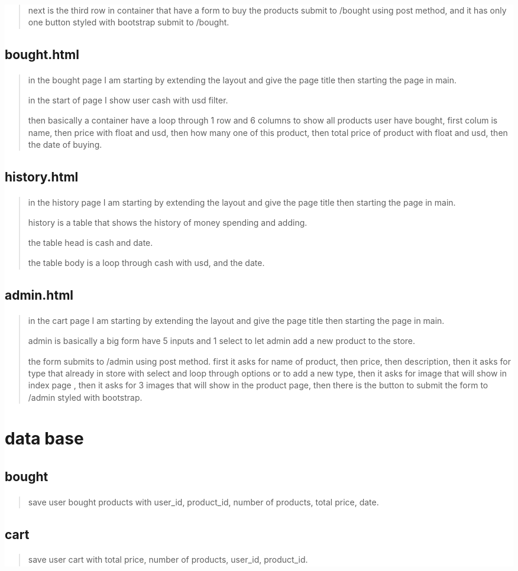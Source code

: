 > 
> next is the third row in container that have a form to buy the products submit to /bought using post method, and it has only one button
> styled with bootstrap submit to /bought.

## bought.html
> in the bought page I am starting by extending the layout and give the page title then starting the page in main.
> 
> in the start of page  I show user cash with usd filter.
> 
> then basically a container have a loop through 1 row and 6 columns to show all products user have bought,
> first colum is name, then price with float and usd, then how many one of this product, then total price of product with float and usd,
> then the date of buying.

## history.html
> in the history page I am starting by extending the layout and give the page title then starting the page in main.
> 
> history is a table that shows the history of money spending and adding.
> 
> the table head is cash and date.
> 
> the table body is a loop through cash with usd, and the date.

## admin.html
> in the cart page I am starting by extending the layout and give the page title then starting the page in main.
> 
> admin is basically a big form have 5 inputs and 1 select to let admin add a new product to the store.
> 
> the form submits to /admin using post method.
> first it asks for name of product, then price, then description, then it asks for type that
> already in store with select and loop through options or to add a new type, then it asks for image that will show in index page
> , then it asks for 3 images that will show in the product page, then there is the button to submit the form
> to /admin styled with bootstrap.

# data base

## bought
> save user bought products with user_id, product_id, number of products, total price, date.

## cart
> save user cart with total price, number of products, user_id, product_id.
